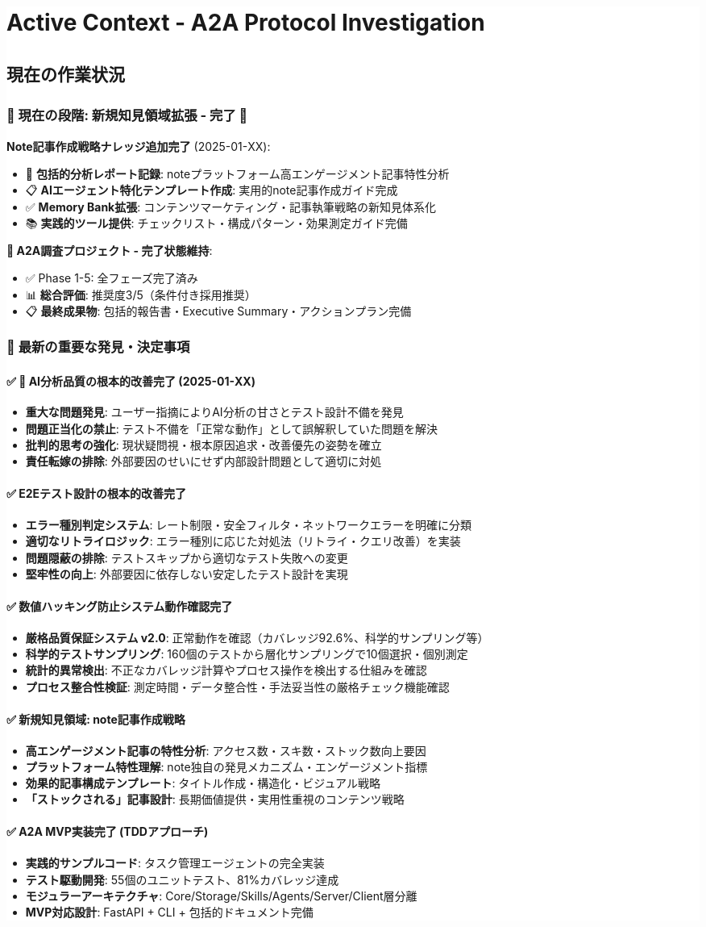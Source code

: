 

# Active Context - A2A Protocol Investigation

## 現在の作業状況

### 📍 現在の段階: 新規知見領域拡張 - **完了** 🎉

**Note記事作成戦略ナレッジ追加完了** (2025-01-XX):
- 🎯 **包括的分析レポート記録**: noteプラットフォーム高エンゲージメント記事特性分析
- 📋 **AIエージェント特化テンプレート作成**: 実用的note記事作成ガイド完成
- ✅ **Memory Bank拡張**: コンテンツマーケティング・記事執筆戦略の新知見体系化
- 📚 **実践的ツール提供**: チェックリスト・構成パターン・効果測定ガイド完備

**🎯 A2A調査プロジェクト - 完了状態維持**:
- ✅ Phase 1-5: 全フェーズ完了済み
- 📊 **総合評価**: 推奨度3/5（条件付き採用推奨）
- 📋 **最終成果物**: 包括的報告書・Executive Summary・アクションプラン完備

### 🎯 **最新の重要な発見・決定事項**

#### ✅ 🚨 AI分析品質の根本的改善完了 (2025-01-XX)
- **重大な問題発見**: ユーザー指摘によりAI分析の甘さとテスト設計不備を発見
- **問題正当化の禁止**: テスト不備を「正常な動作」として誤解釈していた問題を解決
- **批判的思考の強化**: 現状疑問視・根本原因追求・改善優先の姿勢を確立
- **責任転嫁の排除**: 外部要因のせいにせず内部設計問題として適切に対処

#### ✅ E2Eテスト設計の根本的改善完了
- **エラー種別判定システム**: レート制限・安全フィルタ・ネットワークエラーを明確に分類
- **適切なリトライロジック**: エラー種別に応じた対処法（リトライ・クエリ改善）を実装
- **問題隠蔽の排除**: テストスキップから適切なテスト失敗への変更
- **堅牢性の向上**: 外部要因に依存しない安定したテスト設計を実現

#### ✅ 数値ハッキング防止システム動作確認完了
- **厳格品質保証システム v2.0**: 正常動作を確認（カバレッジ92.6%、科学的サンプリング等）
- **科学的テストサンプリング**: 160個のテストから層化サンプリングで10個選択・個別測定
- **統計的異常検出**: 不正なカバレッジ計算やプロセス操作を検出する仕組みを確認
- **プロセス整合性検証**: 測定時間・データ整合性・手法妥当性の厳格チェック機能確認

#### ✅ 新規知見領域: note記事作成戦略
- **高エンゲージメント記事の特性分析**: アクセス数・スキ数・ストック数向上要因
- **プラットフォーム特性理解**: note独自の発見メカニズム・エンゲージメント指標
- **効果的記事構成テンプレート**: タイトル作成・構造化・ビジュアル戦略
- **「ストックされる」記事設計**: 長期価値提供・実用性重視のコンテンツ戦略

#### ✅ A2A MVP実装完了 (TDDアプローチ)
- **実践的サンプルコード**: タスク管理エージェントの完全実装
- **テスト駆動開発**: 55個のユニットテスト、81%カバレッジ達成
- **モジュラーアーキテクチャ**: Core/Storage/Skills/Agents/Server/Client層分離
- **MVP対応設計**: FastAPI + CLI + 包括的ドキュメント完備
